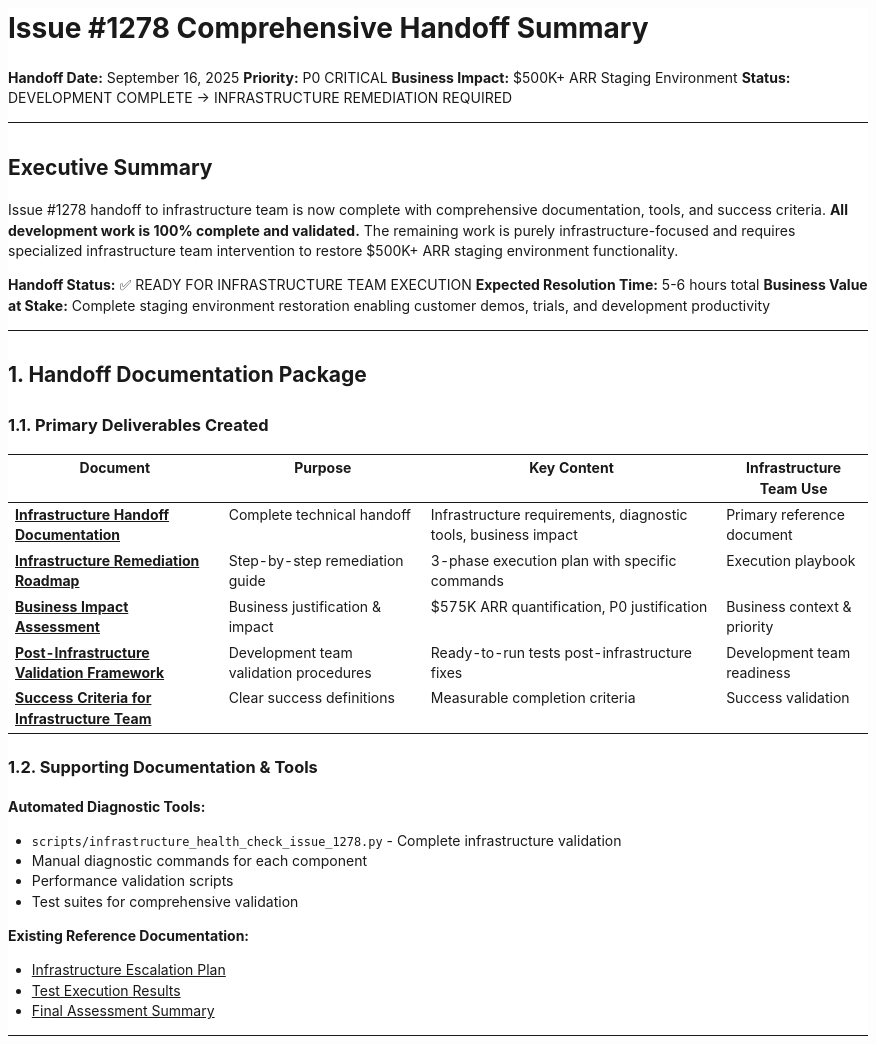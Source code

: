 # Issue #1278 Comprehensive Handoff Summary

**Handoff Date:** September 16, 2025
**Priority:** P0 CRITICAL
**Business Impact:** $500K+ ARR Staging Environment
**Status:** DEVELOPMENT COMPLETE → INFRASTRUCTURE REMEDIATION REQUIRED

---

## Executive Summary

Issue #1278 handoff to infrastructure team is now complete with comprehensive documentation, tools, and success criteria. **All development work is 100% complete and validated.** The remaining work is purely infrastructure-focused and requires specialized infrastructure team intervention to restore $500K+ ARR staging environment functionality.

**Handoff Status:** ✅ READY FOR INFRASTRUCTURE TEAM EXECUTION
**Expected Resolution Time:** 5-6 hours total
**Business Value at Stake:** Complete staging environment restoration enabling customer demos, trials, and development productivity

---

## 1. Handoff Documentation Package

### 1.1. Primary Deliverables Created

| Document | Purpose | Key Content | Infrastructure Team Use |
|----------|---------|-------------|------------------------|
| **[Infrastructure Handoff Documentation](ISSUE_1278_INFRASTRUCTURE_HANDOFF_DOCUMENTATION.md)** | Complete technical handoff | Infrastructure requirements, diagnostic tools, business impact | Primary reference document |
| **[Infrastructure Remediation Roadmap](ISSUE_1278_INFRASTRUCTURE_REMEDIATION_ROADMAP.md)** | Step-by-step remediation guide | 3-phase execution plan with specific commands | Execution playbook |
| **[Business Impact Assessment](ISSUE_1278_BUSINESS_IMPACT_ASSESSMENT.md)** | Business justification & impact | $575K ARR quantification, P0 justification | Business context & priority |
| **[Post-Infrastructure Validation Framework](ISSUE_1278_POST_INFRASTRUCTURE_VALIDATION_FRAMEWORK.md)** | Development team validation procedures | Ready-to-run tests post-infrastructure fixes | Development team readiness |
| **[Success Criteria for Infrastructure Team](ISSUE_1278_SUCCESS_CRITERIA_INFRASTRUCTURE_TEAM.md)** | Clear success definitions | Measurable completion criteria | Success validation |

### 1.2. Supporting Documentation & Tools

**Automated Diagnostic Tools:**
- `scripts/infrastructure_health_check_issue_1278.py` - Complete infrastructure validation
- Manual diagnostic commands for each component
- Performance validation scripts
- Test suites for comprehensive validation

**Existing Reference Documentation:**
- [Infrastructure Escalation Plan](ISSUE_1278_INFRASTRUCTURE_ESCALATION_PLAN.md)
- [Test Execution Results](ISSUE_1278_TEST_EXECUTION_RESULTS_AND_VALIDATION.md)
- [Final Assessment Summary](ISSUE_1278_FINAL_ASSESSMENT_SUMMARY.md)

---